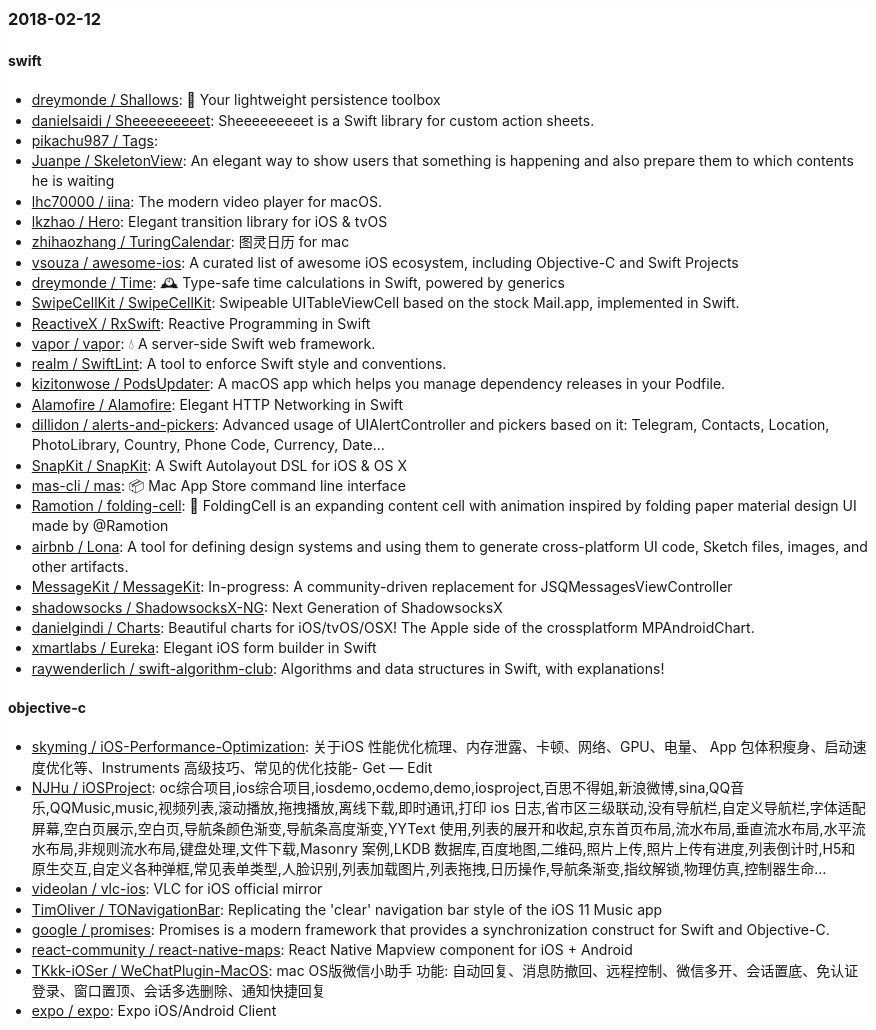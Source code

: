 ### 2018-02-12

#### swift
* [dreymonde / Shallows](https://github.com/dreymonde/Shallows): 🛶 Your lightweight persistence toolbox
* [danielsaidi / Sheeeeeeeeet](https://github.com/danielsaidi/Sheeeeeeeeet): Sheeeeeeeeet is a Swift library for custom action sheets.
* [pikachu987 / Tags](https://github.com/pikachu987/Tags): 
* [Juanpe / SkeletonView](https://github.com/Juanpe/SkeletonView): An elegant way to show users that something is happening and also prepare them to which contents he is waiting
* [lhc70000 / iina](https://github.com/lhc70000/iina): The modern video player for macOS.
* [lkzhao / Hero](https://github.com/lkzhao/Hero): Elegant transition library for iOS & tvOS
* [zhihaozhang / TuringCalendar](https://github.com/zhihaozhang/TuringCalendar): 图灵日历 for mac
* [vsouza / awesome-ios](https://github.com/vsouza/awesome-ios): A curated list of awesome iOS ecosystem, including Objective-C and Swift Projects
* [dreymonde / Time](https://github.com/dreymonde/Time): 🕰 Type-safe time calculations in Swift, powered by generics
* [SwipeCellKit / SwipeCellKit](https://github.com/SwipeCellKit/SwipeCellKit): Swipeable UITableViewCell based on the stock Mail.app, implemented in Swift.
* [ReactiveX / RxSwift](https://github.com/ReactiveX/RxSwift): Reactive Programming in Swift
* [vapor / vapor](https://github.com/vapor/vapor): 💧 A server-side Swift web framework.
* [realm / SwiftLint](https://github.com/realm/SwiftLint): A tool to enforce Swift style and conventions.
* [kizitonwose / PodsUpdater](https://github.com/kizitonwose/PodsUpdater): A macOS app which helps you manage dependency releases in your Podfile.
* [Alamofire / Alamofire](https://github.com/Alamofire/Alamofire): Elegant HTTP Networking in Swift
* [dillidon / alerts-and-pickers](https://github.com/dillidon/alerts-and-pickers): Advanced usage of UIAlertController and pickers based on it: Telegram, Contacts, Location, PhotoLibrary, Country, Phone Code, Currency, Date...
* [SnapKit / SnapKit](https://github.com/SnapKit/SnapKit): A Swift Autolayout DSL for iOS & OS X
* [mas-cli / mas](https://github.com/mas-cli/mas): 📦 Mac App Store command line interface
* [Ramotion / folding-cell](https://github.com/Ramotion/folding-cell): 📃 FoldingCell is an expanding content cell with animation inspired by folding paper material design UI made by @Ramotion
* [airbnb / Lona](https://github.com/airbnb/Lona): A tool for defining design systems and using them to generate cross-platform UI code, Sketch files, images, and other artifacts.
* [MessageKit / MessageKit](https://github.com/MessageKit/MessageKit): In-progress: A community-driven replacement for JSQMessagesViewController
* [shadowsocks / ShadowsocksX-NG](https://github.com/shadowsocks/ShadowsocksX-NG): Next Generation of ShadowsocksX
* [danielgindi / Charts](https://github.com/danielgindi/Charts): Beautiful charts for iOS/tvOS/OSX! The Apple side of the crossplatform MPAndroidChart.
* [xmartlabs / Eureka](https://github.com/xmartlabs/Eureka): Elegant iOS form builder in Swift
* [raywenderlich / swift-algorithm-club](https://github.com/raywenderlich/swift-algorithm-club): Algorithms and data structures in Swift, with explanations!

#### objective-c
* [skyming / iOS-Performance-Optimization](https://github.com/skyming/iOS-Performance-Optimization): 关于iOS 性能优化梳理、内存泄露、卡顿、网络、GPU、电量、 App 包体积瘦身、启动速度优化等、Instruments 高级技巧、常见的优化技能- Get — Edit
* [NJHu / iOSProject](https://github.com/NJHu/iOSProject): oc综合项目,ios综合项目,iosdemo,ocdemo,demo,iosproject,百思不得姐,新浪微博,sina,QQ音乐,QQMusic,music,视频列表,滚动播放,拖拽播放,离线下载,即时通讯,打印 ios 日志,省市区三级联动,没有导航栏,自定义导航栏,字体适配屏幕,空白页展示,空白页,导航条颜色渐变,导航条高度渐变,YYText 使用,列表的展开和收起,京东首页布局,流水布局,垂直流水布局,水平流水布局,非规则流水布局,键盘处理,文件下载,Masonry 案例,LKDB 数据库,百度地图,二维码,照片上传,照片上传有进度,列表倒计时,H5和原生交互,自定义各种弹框,常见表单类型,人脸识别,列表加载图片,列表拖拽,日历操作,导航条渐变,指纹解锁,物理仿真,控制器生命…
* [videolan / vlc-ios](https://github.com/videolan/vlc-ios): VLC for iOS official mirror
* [TimOliver / TONavigationBar](https://github.com/TimOliver/TONavigationBar): Replicating the 'clear' navigation bar style of the iOS 11 Music app
* [google / promises](https://github.com/google/promises): Promises is a modern framework that provides a synchronization construct for Swift and Objective-C.
* [react-community / react-native-maps](https://github.com/react-community/react-native-maps): React Native Mapview component for iOS + Android
* [TKkk-iOSer / WeChatPlugin-MacOS](https://github.com/TKkk-iOSer/WeChatPlugin-MacOS): mac OS版微信小助手 功能: 自动回复、消息防撤回、远程控制、微信多开、会话置底、免认证登录、窗口置顶、会话多选删除、通知快捷回复
* [expo / expo](https://github.com/expo/expo): Expo iOS/Android Client